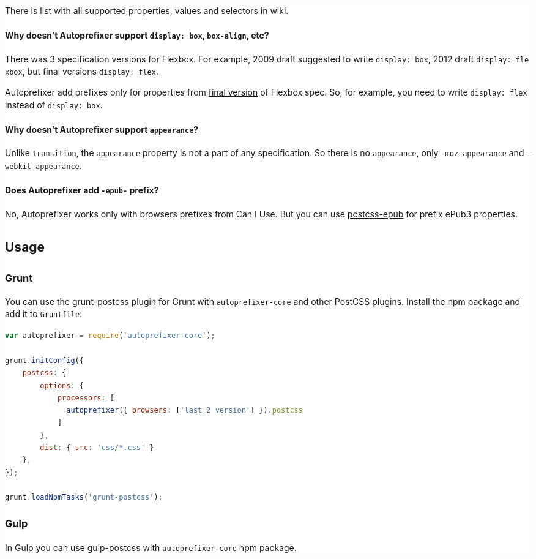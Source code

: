 There is [list with all supported] properties, values and selectors in wiki.

[Can I Use]:               http://caniuse.com/
[list with all supported]: https://github.com/postcss/autoprefixer/wiki/support-list

#### Why doesn’t Autoprefixer support `display: box`, `box-align`, etc?

There was 3 specification versions for Flexbox. For example, 2009 draft
suggested to write `display: box`, 2012 draft `display: flexbox`,
but final versions `display: flex`.

Autoprefixer add prefixes only for properties from [final version]
of Flexbox spec. So, for example, you need to write `display: flex` instead
of `display: box`.

[final version]: http://www.w3.org/TR/css-flexbox-1/

#### Why doesn’t Autoprefixer support `appearance`?

Unlike `transition`, the `appearance` property is not a part of
any specification. So there is no `appearance`, only `-moz-appearance`
and `-webkit-appearance`.

#### Does Autoprefixer add `-epub-` prefix?

No, Autoprefixer works only with browsers prefixes from Can I Use.
But you can use [postcss-epub](https://github.com/Rycochet/postcss-epub)
for prefix ePub3 properties.

## Usage

### Grunt

You can use the [grunt-postcss] plugin for Grunt with `autoprefixer-core`
and [other PostCSS plugins]. Install the npm package and add it to `Gruntfile`:

```js
var autoprefixer = require('autoprefixer-core');

grunt.initConfig({
    postcss: {
        options: {
            processors: [
              autoprefixer({ browsers: ['last 2 version'] }).postcss
            ]
        },
        dist: { src: 'css/*.css' }
    },
});

grunt.loadNpmTasks('grunt-postcss');
```

[other PostCSS plugins]: https://github.com/postcss/postcss#built-with-postcss
[grunt-postcss]:         https://github.com/nDmitry/grunt-postcss

### Gulp

In Gulp you can use [gulp-postcss] with `autoprefixer-core` npm package.


[interactive demo]: http://simevidas.jsbin.com/gufoko/quiet
[@autoprefixer]:    https://twitter.com/autoprefixer
[recommended]:      https://developers.google.com/web/fundamentals/tools/build/setupbuildprocess#dont-trip-up-with-vendor-prefixes
[Can I Use]:        http://caniuse.com/
[PostCSS]:          https://github.com/postcss/postcss
[27 special hacks]: https://github.com/postcss/autoprefixer-core/tree/master/lib/hacks
[Can I Use]: http://caniuse.com/
[Browserslist]:      https://github.com/ai/browserslist
[Browserslist docs]: https://github.com/ai/browserslist#queries
[CSS Grace]: https://github.com/cssdream/cssgrace
[direction syntax]: https://developer.mozilla.org/en-US/docs/Web/CSS/linear-gradient
[gulp-postcss]:          https://github.com/w0rm/gulp-postcss
[postcss-loader]:        https://github.com/postcss/postcss-loader
[webpack]:               http://webpack.github.io/
[middleman-autoprefixer]: https://github.com/porada/middleman-autoprefixer
[broccoli-autoprefixer]:  https://github.com/sindresorhus/broccoli-autoprefixer
[autoprefixer-loader]:    https://github.com/passy/autoprefixer-loader
[autoprefixer-brunch]:    https://github.com/lydell/autoprefixer-brunch
[autoprefixer-rails]:     https://github.com/ai/autoprefixer-rails
[less-plugin-autoprefix]: https://github.com/less/less-plugin-autoprefix
[autoprefixer-stylus]: https://github.com/jenius/autoprefixer-stylus
[CodeKit docs]: https://incident57.com/codekit/help.html#autoprefixer
[Prepros]: http://alphapixels.com/prepros/
[autoprefixer-core]: https://github.com/postcss/autoprefixer-core
[html-autoprefixer]: https://github.com/RebelMail/html-autoprefixer
[other processors]:  https://github.com/postcss/postcss#built-with-postcss
[standalone build]:  https://raw.github.com/ai/autoprefixer-rails/master/vendor/autoprefixer.js
[PostCSS]:           https://github.com/postcss/postcss
[autoprefixer-php]: https://github.com/vladkens/autoprefixer-php
[BundleTransformer.Autoprefixer]: http://www.nuget.org/packages/BundleTransformer.Autoprefixer/
[Autoprefixer for .NET]:          https://github.com/digitalcreations/autoprefixer
[Bundle Transformer]:             http://bundletransformer.codeplex.com/
[documentation]:                  http://bundletransformer.codeplex.com/documentation
[Grunt]: http://gruntjs.com/
[Gulp]:  http://gulpjs.com/
[Web Essentials 2013 for Update 2]: http://visualstudiogallery.msdn.microsoft.com/56633663-6799-41d7-9df7-0f2a504ca361
[Web Essentials 2013]:              http://vswebessentials.com/